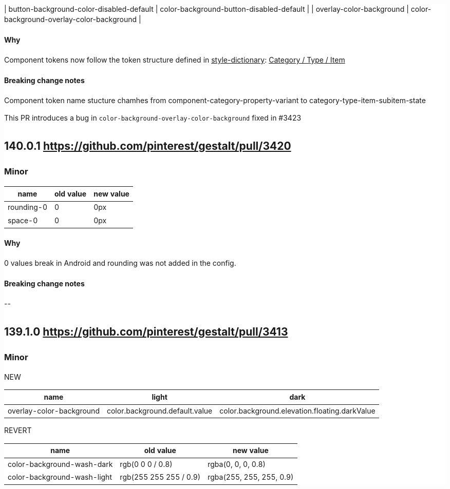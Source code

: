 | button-background-color-disabled-default             | color-background-button-disabled-default             |
| overlay-color-background                             | color-background-overlay-color-background            |

#### Why

Component tokens now follow the token structure defined in [style-dictionary](https://amzn.github.io/style-dictionary): [Category / Type / Item](https://amzn.github.io/style-dictionary/#/tokens?id=category-type-item)

#### Breaking change notes

Component token name stucture chamhes from component-category-property-variant to category-type-item-subitem-state

This PR introduces a bug in `color-background-overlay-color-background` fixed in #3423

## 140.0.1 https://github.com/pinterest/gestalt/pull/3420

### Minor

| name       | old value | new value |
| ---------- | --------- | --------- |
| rounding-0 | 0         | 0px       |
| space-0    | 0         | 0px       |

#### Why

0 values break in Android and rounding was not added in the config.

#### Breaking change notes

--

## 139.1.0 https://github.com/pinterest/gestalt/pull/3413

### Minor

NEW

| name                     | light                          | dark                                          |
| ------------------------ | ------------------------------ | --------------------------------------------- |
| overlay-color-background | color.background.default.value | color.background.elevation.floating.darkValue |

REVERT

| name                        | old value              | new value                |
| --------------------------- | ---------------------- | ------------------------ |
| color-background-wash-dark  | rgb(0 0 0 / 0.8)       | rgba(0, 0, 0, 0.8)       |
| color-background-wash-light | rgb(255 255 255 / 0.9) | rgba(255, 255, 255, 0.9) |
